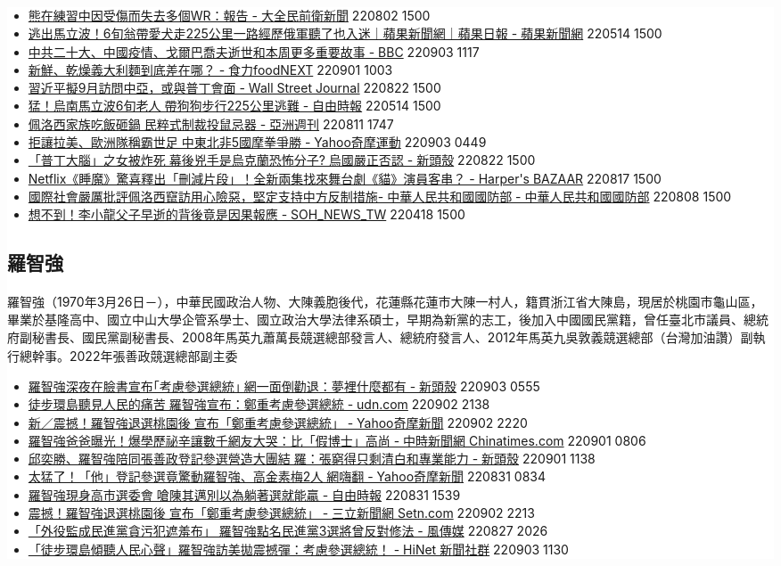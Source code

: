 - [熊在練習中因受傷而失去多個WR：報告 - 大全民前衛新聞](https://www.liku.com.tw/%E9%81%8B%E5%8B%95/%E7%86%8A%E5%9C%A8%E7%B7%B4%E7%BF%92%E4%B8%AD%E5%9B%A0%E5%8F%97%E5%82%B7%E8%80%8C%E5%A4%B1%E5%8E%BB%E5%A4%9A%E5%80%8B-wr%EF%BC%9A%E5%A0%B1%E5%91%8A-204069.html "熊在練習中因受傷而失去多個WR：報告 - 大全民前衛新聞") 220802 1500
- [逃出馬立波！6旬翁帶愛犬走225公里一路經歷俄軍聽了也入迷｜蘋果新聞網｜蘋果日報 - 蘋果新聞網](https://www.appledaily.com.tw/international/20220514/W7GM7KKANNFTLBPNKASDRYCL3A/ "逃出馬立波！6旬翁帶愛犬走225公里一路經歷俄軍聽了也入迷｜蘋果新聞網｜蘋果日報 - 蘋果新聞網") 220514 1500
- [中共二十大、中國疫情、戈爾巴喬夫逝世和本周更多重要故事 - BBC](https://www.bbc.com/zhongwen/trad/world-62765086 "中共二十大、中國疫情、戈爾巴喬夫逝世和本周更多重要故事 - BBC") 220903 1117
- [新鮮、乾燥義大利麵到底差在哪？ - 食力foodNEXT](https://www.foodnext.net/science/knowledge/paper/5098741422 "新鮮、乾燥義大利麵到底差在哪？ - 食力foodNEXT") 220901 1003
- [習近平擬9月訪問中亞，或與普丁會面 - Wall Street Journal](https://cn.wsj.com/articles/%E7%BF%92%E8%BF%91%E5%B9%B3%E8%80%83%E6%85%AE%E4%B8%8B%E6%9C%88%E8%A8%AA%E5%95%8F%E4%B8%AD%E4%BA%9E-%E6%88%96%E8%88%87%E6%99%AE%E4%B8%81%E6%9C%83%E9%9D%A2-121660954811 "習近平擬9月訪問中亞，或與普丁會面 - Wall Street Journal") 220822 1500
- [猛！烏南馬立波6旬老人 帶狗狗步行225公里逃難 - 自由時報](https://news.ltn.com.tw/news/world/breakingnews/3926682 "猛！烏南馬立波6旬老人 帶狗狗步行225公里逃難 - 自由時報") 220514 1500
- [佩洛西家族吃飯砸鍋 民粹式制裁投鼠忌器 - 亞洲週刊](https://www.yzzk.com/article/details/%E5%B0%88%E9%A1%8C%E5%A0%B1%E9%81%93%2F2022-33%2F1660188435395%2F%E4%BD%A9%E6%B4%9B%E8%A5%BF%E5%AE%B6%E6%97%8F%E5%90%83%E9%A3%AF%E7%A0%B8%E9%8D%8B%E3%80%80%E6%B0%91%E7%B2%B9%E5%BC%8F%E5%88%B6%E8%A3%81%E6%8A%95%E9%BC%A0%E5%BF%8C%E5%99%A8 "佩洛西家族吃飯砸鍋 民粹式制裁投鼠忌器 - 亞洲週刊") 220811 1747
- [拒讓拉美、歐洲隊稱霸世足 中東北非5國摩拳爭勝 - Yahoo奇摩運動](https://tw.sports.yahoo.com/news/%E6%8B%92%E8%AE%93%E6%8B%89%E7%BE%8E-%E6%AD%90%E6%B4%B2%E9%9A%8A%E7%A8%B1%E9%9C%B8%E4%B8%96%E8%B6%B3-%E4%B8%AD%E6%9D%B1%E5%8C%97%E9%9D%9E5%E5%9C%8B%E6%91%A9%E6%8B%B3%E7%88%AD%E5%8B%9D-204929981.html?bcmt=1 "拒讓拉美、歐洲隊稱霸世足 中東北非5國摩拳爭勝 - Yahoo奇摩運動") 220903 0449
- [「普丁大腦」之女被炸死 幕後兇手是烏克蘭恐怖分子? 烏國嚴正否認 - 新頭殼](https://newtalk.tw/news/view/2022-08-22/805267 "「普丁大腦」之女被炸死 幕後兇手是烏克蘭恐怖分子? 烏國嚴正否認 - 新頭殼") 220822 1500
- [Netflix《睡魔》驚喜釋出「刪減片段」！全新兩集找來舞台劇《貓》演員客串？ - Harper's BAZAAR](https://www.harpersbazaar.com/tw/culture/drama/g40914838/netflix-the-sandman/ "Netflix《睡魔》驚喜釋出「刪減片段」！全新兩集找來舞台劇《貓》演員客串？ - Harper's BAZAAR") 220817 1500
- [國際社會嚴厲批評佩洛西竄訪用心險惡，堅定支持中方反制措施- 中華人民共和國國防部 - 中華人民共和國國防部](http://www.mod.gov.cn/big5/topnews/2022-08/08/content_4917571.htm "國際社會嚴厲批評佩洛西竄訪用心險惡，堅定支持中方反制措施- 中華人民共和國國防部 - 中華人民共和國國防部") 220808 1500
- [想不到！李小龍父子早逝的背後竟是因果報應 - SOH_NEWS_TW](https://m.soundofhope.org/post/611504?lang=b5 "想不到！李小龍父子早逝的背後竟是因果報應 - SOH_NEWS_TW") 220418 1500

## 羅智強

羅智強（1970年3月26日－），中華民國政治人物、大陳義胞後代，花蓮縣花蓮市大陳一村人，籍貫浙江省大陳島，現居於桃園市龜山區，畢業於基隆高中、國立中山大學企管系學士、國立政治大學法律系碩士，早期為新黨的志工，後加入中國國民黨籍，曾任臺北市議員、總統府副秘書長、國民黨副秘書長、2008年馬英九蕭萬長競選總部發言人、總統府發言人、2012年馬英九吳敦義競選總部（台灣加油讚）副執行總幹事。2022年張善政競選總部副主委
- [羅智強深夜在臉書宣布｢考慮參選總統｣ 網一面倒勸退：夢裡什麼都有 - 新頭殼](https://newtalk.tw/news/view/2022-09-03/811360 "羅智強深夜在臉書宣布｢考慮參選總統｣ 網一面倒勸退：夢裡什麼都有 - 新頭殼") 220903 0555
- [徒步環島聽見人民的痛苦 羅智強宣布：鄭重考慮參選總統 - udn.com](https://udn.com/news/story/6656/6584847?from=redpush "徒步環島聽見人民的痛苦 羅智強宣布：鄭重考慮參選總統 - udn.com") 220902 2138
- [新／震撼！羅智強退選桃園後 宣布「鄭重考慮參選總統」 - Yahoo奇摩新聞](https://tw.news.yahoo.com/%E6%96%B0-%E9%9C%87%E6%92%BC-%E7%BE%85%E6%99%BA%E5%BC%B7%E9%80%80%E9%81%B8%E6%A1%83%E5%9C%92%E5%BE%8C-%E5%AE%A3%E5%B8%83-%E9%84%AD%E9%87%8D%E8%80%83%E6%85%AE%E5%8F%83%E9%81%B8%E7%B8%BD%E7%B5%B1-142009040.html "新／震撼！羅智強退選桃園後 宣布「鄭重考慮參選總統」 - Yahoo奇摩新聞") 220902 2220
- [羅智強爸爸曝光！爆學歷祕辛讓數千網友大哭：比「假博士」高尚 - 中時新聞網 Chinatimes.com](https://www.chinatimes.com/realtimenews/20220901000925-260407 "羅智強爸爸曝光！爆學歷祕辛讓數千網友大哭：比「假博士」高尚 - 中時新聞網 Chinatimes.com") 220901 0806
- [邱奕勝、羅智強陪同張善政登記參選營造大團結 羅：張窮得只剩清白和專業能力 - 新頭殼](https://newtalk.tw/news/view/2022-09-01/810309 "邱奕勝、羅智強陪同張善政登記參選營造大團結 羅：張窮得只剩清白和專業能力 - 新頭殼") 220901 1138
- [太猛了！「他」登記參選竟驚動羅智強、高金素梅2人 網嗨翻 - Yahoo奇摩新聞](https://tw.news.yahoo.com/%E5%A4%AA%E7%8C%9B%E4%BA%86-%E4%BB%96-%E7%99%BB%E8%A8%98%E5%8F%83%E9%81%B8%E7%AB%9F%E9%A9%9A%E5%8B%95%E7%BE%85%E6%99%BA%E5%BC%B7-%E9%AB%98%E9%87%91%E7%B4%A0%E6%A2%852%E4%BA%BA-%E7%B6%B2%E5%97%A8%E7%BF%BB-001545654.html "太猛了！「他」登記參選竟驚動羅智強、高金素梅2人 網嗨翻 - Yahoo奇摩新聞") 220831 0834
- [羅智強現身高市選委會 嗆陳其邁別以為躺著選就能贏 - 自由時報](https://news.ltn.com.tw/news/politics/breakingnews/4043351 "羅智強現身高市選委會 嗆陳其邁別以為躺著選就能贏 - 自由時報") 220831 1539
- [震撼！羅智強退選桃園後 宣布「鄭重考慮參選總統」 - 三立新聞網 Setn.com](https://www.setn.com/m/news.aspx?NewsID=1171775 "震撼！羅智強退選桃園後 宣布「鄭重考慮參選總統」 - 三立新聞網 Setn.com") 220902 2213
- [「外役監成民進黨貪污犯遮羞布」 羅智強點名民進黨3選將曾反對修法 - 風傳媒](https://www.storm.mg/article/4492302 "「外役監成民進黨貪污犯遮羞布」 羅智強點名民進黨3選將曾反對修法 - 風傳媒") 220827 2026
- [「徒步環島傾聽人民心聲」羅智強訪美拋震撼彈：考慮參選總統！ - HiNet 新聞社群](https://times.hinet.net/picNews/24117103 "「徒步環島傾聽人民心聲」羅智強訪美拋震撼彈：考慮參選總統！ - HiNet 新聞社群") 220903 1130